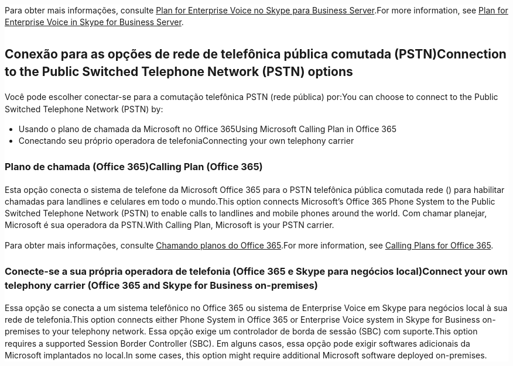 <span data-ttu-id="87486-119">Para obter mais informações, consulte [Plan for Enterprise Voice no Skype para Business Server](https://docs.microsoft.com/en-us/SkypeForBusiness/plan-your-deployment/enterprise-voice-solution/enterprise-voice?toc=/SkypeForBusiness/toc.json&bc=/SkypeForBusiness/breadcrumb/toc.json).</span><span class="sxs-lookup"><span data-stu-id="87486-119">For more information, see [Plan for Enterprise Voice in Skype for Business Server](https://docs.microsoft.com/en-us/SkypeForBusiness/plan-your-deployment/enterprise-voice-solution/enterprise-voice?toc=/SkypeForBusiness/toc.json&bc=/SkypeForBusiness/breadcrumb/toc.json).</span></span>

## <a name="connection-to-the-public-switched-telephone-network-pstn-options"></a><span data-ttu-id="87486-120">Conexão para as opções de rede de telefônica pública comutada (PSTN)</span><span class="sxs-lookup"><span data-stu-id="87486-120">Connection to the Public Switched Telephone Network (PSTN) options</span></span>

<span data-ttu-id="87486-121">Você pode escolher conectar-se para a comutação telefônica PSTN (rede pública) por:</span><span class="sxs-lookup"><span data-stu-id="87486-121">You can choose to connect to the Public Switched Telephone Network (PSTN) by:</span></span>

- <span data-ttu-id="87486-122">Usando o plano de chamada da Microsoft no Office 365</span><span class="sxs-lookup"><span data-stu-id="87486-122">Using Microsoft Calling Plan in Office 365</span></span> 
- <span data-ttu-id="87486-123">Conectando seu próprio operadora de telefonia</span><span class="sxs-lookup"><span data-stu-id="87486-123">Connecting your own telephony carrier</span></span>

### <a name="calling-plan-office-365"></a><span data-ttu-id="87486-124">Plano de chamada (Office 365)</span><span class="sxs-lookup"><span data-stu-id="87486-124">Calling Plan (Office 365)</span></span>

<span data-ttu-id="87486-125">Esta opção conecta o sistema de telefone da Microsoft Office 365 para o PSTN telefônica pública comutada rede () para habilitar chamadas para landlines e celulares em todo o mundo.</span><span class="sxs-lookup"><span data-stu-id="87486-125">This option connects Microsoft’s Office 365 Phone System to the Public Switched Telephone Network (PSTN) to enable calls to landlines and mobile phones around the world.</span></span> <span data-ttu-id="87486-126">Com chamar planejar, Microsoft é sua operadora da PSTN.</span><span class="sxs-lookup"><span data-stu-id="87486-126">With Calling Plan, Microsoft is your PSTN carrier.</span></span>

<span data-ttu-id="87486-127">Para obter mais informações, consulte [Chamando planos do Office 365](https://docs.microsoft.com/en-us/MicrosoftTeams/calling-plans-for-office-365).</span><span class="sxs-lookup"><span data-stu-id="87486-127">For more information, see [Calling Plans for Office 365](https://docs.microsoft.com/en-us/MicrosoftTeams/calling-plans-for-office-365).</span></span>

### <a name="connect-your-own-telephony-carrier-office-365-and-skype-for-business-on-premises"></a><span data-ttu-id="87486-128">Conecte-se a sua própria operadora de telefonia (Office 365 e Skype para negócios local)</span><span class="sxs-lookup"><span data-stu-id="87486-128">Connect your own telephony carrier (Office 365 and Skype for Business on-premises)</span></span>

<span data-ttu-id="87486-129">Essa opção se conecta a um sistema telefônico no Office 365 ou sistema de Enterprise Voice em Skype para negócios local à sua rede de telefonia.</span><span class="sxs-lookup"><span data-stu-id="87486-129">This option connects either Phone System in Office 365 or Enterprise Voice system in Skype for Business on-premises to your telephony network.</span></span> <span data-ttu-id="87486-130">Essa opção exige um controlador de borda de sessão (SBC) com suporte.</span><span class="sxs-lookup"><span data-stu-id="87486-130">This option requires a supported Session Border Controller (SBC).</span></span> <span data-ttu-id="87486-131">Em alguns casos, essa opção pode exigir softwares adicionais da Microsoft implantados no local.</span><span class="sxs-lookup"><span data-stu-id="87486-131">In some cases, this option might require additional Microsoft software deployed on-premises.</span></span>
